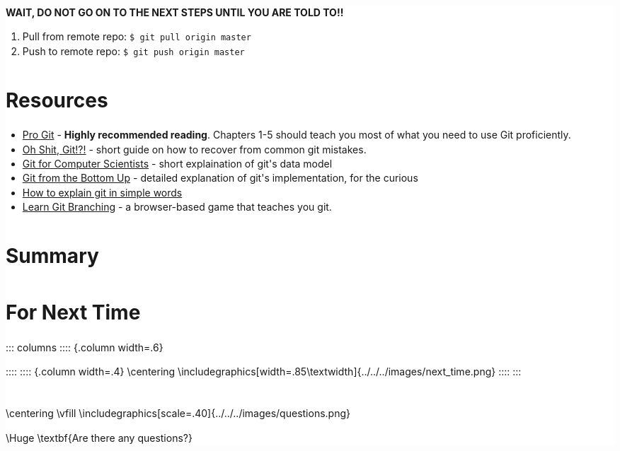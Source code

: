 **WAIT, DO NOT GO ON TO THE NEXT STEPS UNTIL YOU ARE TOLD TO!!**

1. Pull from remote repo: `$ git pull origin master`
2. Push to remote repo: `$ git push origin master`

# Resources

* [Pro Git](https://git-scm.com/book/en/v2) - **Highly recommended reading**. Chapters 1-5 should teach you most of what you need to use Git proficiently.
* [Oh Shit, Git!?!](https://ohshitgit.com/) - short guide on how to recover from common git mistakes.
* [Git for Computer Scientists](https://eagain.net/articles/git-for-computer-scientists/) - short explaination of git's data model
* [Git from the Bottom Up](https://jwiegley.github.io/git-from-the-bottom-up/) - detailed explanation of git's implementation, for the curious
* [How to explain git in simple words](https://smusamashah.github.io/blog/2017/10/14/explain-git-in-simple-words)
* [Learn Git Branching](https://learngitbranching.js.org/) - a browser-based game that teaches you git.

# Summary


# For Next Time

::: columns
:::: {.column width=.6}

::::
:::: {.column width=.4}
\centering
\includegraphics[width=.85\textwidth]{../../../images/next_time.png}
::::
:::

#

\centering
\vfill
\includegraphics[scale=.40]{../../../images/questions.png}

\Huge \textbf{Are there any questions?}
